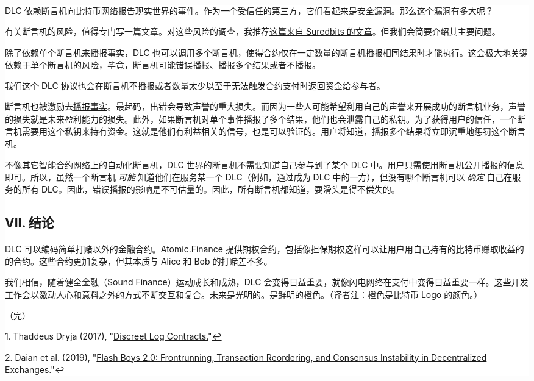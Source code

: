 DLC 依赖断言机向比特币网络报告现实世界的事件。作为一个受信任的第三方，它们看起来是安全漏洞。那么这个漏洞有多大呢？

有关断言机的风险，值得专门写一篇文章。对这些风险的调查，我推荐[这篇来自 Suredbits 的文章](https://suredbits.com/dlc-oracle-failure-cases/)。但我们会简要介绍其主要问题。

除了依赖单个断言机来播报事实，DLC 也可以调用多个断言机，使得合约仅在一定数量的断言机播报相同结果时才能执行。这会极大地关键依赖于单个断言机的风险，毕竟，断言机可能错误播报、播报多个结果或者不播报。

我们这个 DLC 协议也会在断言机不播报或者数量太少以至于无法触发合约支付时返回资金给参与者。

断言机也被激励去[播报事实](https://medium.com/interdax/discreet-log-contracts-smart-contracts-for-bitcoin-d75f22d25dac)。最起码，出错会导致声誉的重大损失。而因为一些人可能希望利用自己的声誉来开展成功的断言机业务，声誉的损失就是未来盈利能力的损失。此外，如果断言机对单个事件播报了多个结果，他们也会泄露自己的私钥。为了获得用户的信任，一个断言机需要用这个私钥来持有资金。这就是他们有利益相关的信号，也是可以验证的。用户将知道，播报多个结果将立即沉重地惩罚这个断言机。

不像其它智能合约网络上的自动化断言机，DLC 世界的断言机不需要知道自己参与到了某个 DLC 中。用户只需使用断言机公开播报的信息即可。所以，虽然一个断言机 *可能* 知道他们在服务某一个 DLC（例如，通过成为 DLC 中的一方），但没有哪个断言机可以 *确定*  自己在服务的所有 DLC。因此，错误播报的影响是不可估量的。因此，所有断言机都知道，耍滑头是得不偿失的。

## VII. 结论

DLC 可以编码简单打赌以外的金融合约。Atomic.Finance 提供期权合约，包括像担保期权这样可以让用户用自己持有的比特币赚取收益的的合约。这些合约更加复杂，但其本质与 Alice 和 Bob 的打赌差不多。

我们相信，随着健全金融（Sound Finance）运动成长和成熟，DLC 会变得日益重要，就像闪电网络在支付中变得日益重要一样。这些开发工作会以激动人心和意料之外的方式不断交互和复合。未来是光明的。是鲜明的橙色。（译者注：橙色是比特币 Logo 的颜色。）

（完）

1.<a id="note1"> </a>Thaddeus Dryja (2017), "[Discreet Log Contracts.](https://adiabat.github.io/dlc.pdf)"<a href="#jump-1">↩</a>

2.<a id="note2"> </a>Daian et al. (2019), "[Flash Boys 2.0: Frontrunning, Transaction Reordering, and Consensus Instability in Decentralized Exchanges.](https://arxiv.org/abs/1904.05234)"<a href="#jump-2">↩</a>